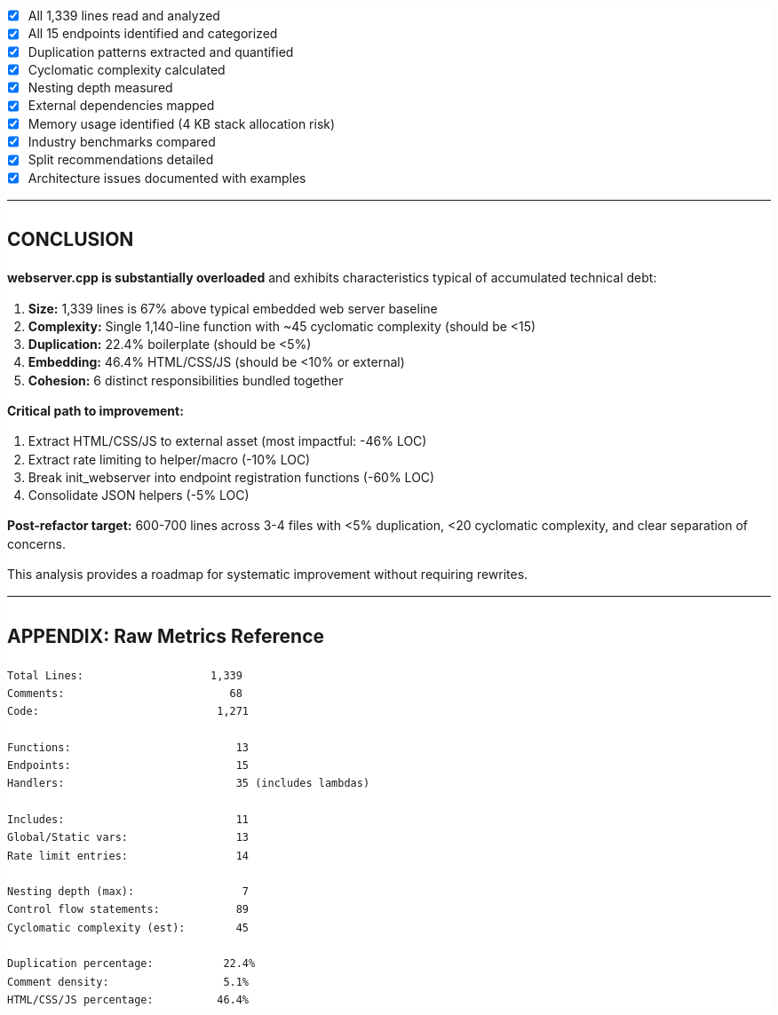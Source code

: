 - [x] All 1,339 lines read and analyzed
- [x] All 15 endpoints identified and categorized
- [x] Duplication patterns extracted and quantified
- [x] Cyclomatic complexity calculated
- [x] Nesting depth measured
- [x] External dependencies mapped
- [x] Memory usage identified (4 KB stack allocation risk)
- [x] Industry benchmarks compared
- [x] Split recommendations detailed
- [x] Architecture issues documented with examples

---

## CONCLUSION

**webserver.cpp is substantially overloaded** and exhibits characteristics typical of accumulated technical debt:

1. **Size:** 1,339 lines is 67% above typical embedded web server baseline
2. **Complexity:** Single 1,140-line function with ~45 cyclomatic complexity (should be <15)
3. **Duplication:** 22.4% boilerplate (should be <5%)
4. **Embedding:** 46.4% HTML/CSS/JS (should be <10% or external)
5. **Cohesion:** 6 distinct responsibilities bundled together

**Critical path to improvement:**

1. Extract HTML/CSS/JS to external asset (most impactful: -46% LOC)
2. Extract rate limiting to helper/macro (-10% LOC)
3. Break init_webserver into endpoint registration functions (-60% LOC)
4. Consolidate JSON helpers (-5% LOC)

**Post-refactor target:** 600-700 lines across 3-4 files with <5% duplication, <20 cyclomatic complexity, and clear separation of concerns.

This analysis provides a roadmap for systematic improvement without requiring rewrites.

---

## APPENDIX: Raw Metrics Reference

```
Total Lines:                    1,339
Comments:                          68
Code:                            1,271

Functions:                          13
Endpoints:                          15
Handlers:                           35 (includes lambdas)

Includes:                           11
Global/Static vars:                 13
Rate limit entries:                 14

Nesting depth (max):                 7
Control flow statements:            89
Cyclomatic complexity (est):        45

Duplication percentage:           22.4%
Comment density:                  5.1%
HTML/CSS/JS percentage:          46.4%
```

